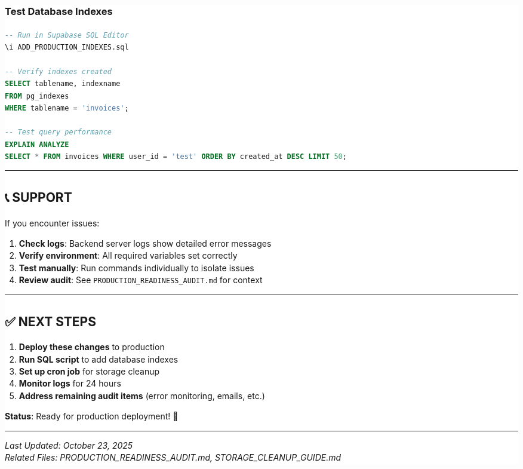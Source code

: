 ### Test Database Indexes
```sql
-- Run in Supabase SQL Editor
\i ADD_PRODUCTION_INDEXES.sql

-- Verify indexes created
SELECT tablename, indexname 
FROM pg_indexes 
WHERE tablename = 'invoices';

-- Test query performance
EXPLAIN ANALYZE
SELECT * FROM invoices WHERE user_id = 'test' ORDER BY created_at DESC LIMIT 50;
```

---

## 📞 SUPPORT

If you encounter issues:

1. **Check logs**: Backend server logs show detailed error messages
2. **Verify environment**: All required variables set correctly
3. **Test manually**: Run commands individually to isolate issues
4. **Review audit**: See `PRODUCTION_READINESS_AUDIT.md` for context

---

## ✅ NEXT STEPS

1. **Deploy these changes** to production
2. **Run SQL script** to add database indexes
3. **Set up cron job** for storage cleanup
4. **Monitor logs** for 24 hours
5. **Address remaining audit items** (error monitoring, emails, etc.)

**Status**: Ready for production deployment! 🚀

---

*Last Updated: October 23, 2025*  
*Related Files: PRODUCTION_READINESS_AUDIT.md, STORAGE_CLEANUP_GUIDE.md*
